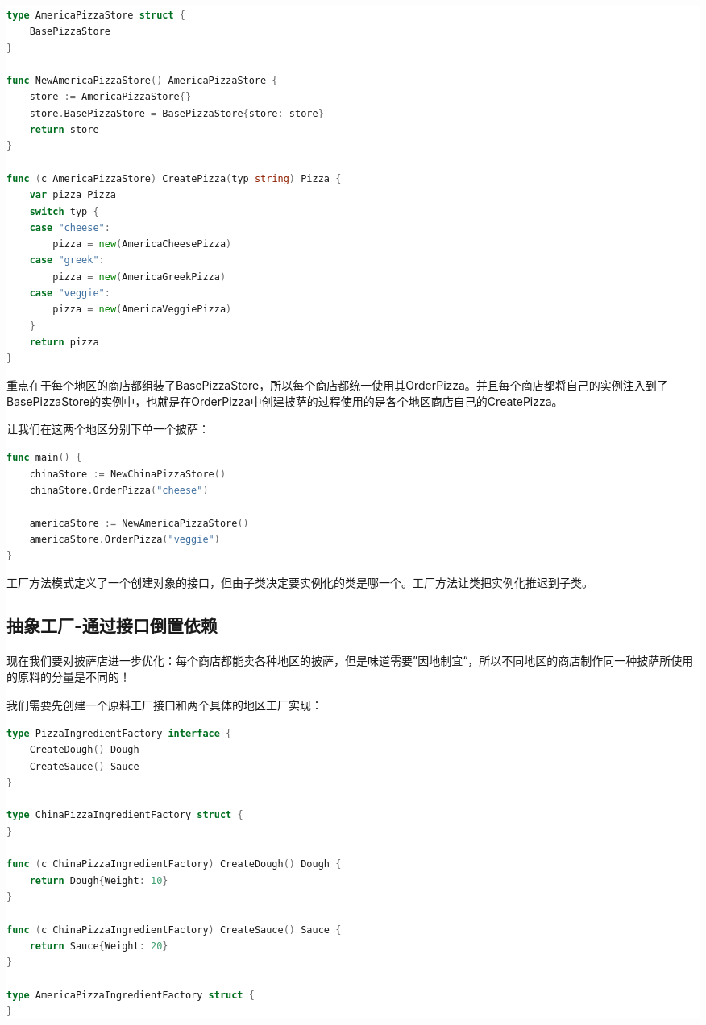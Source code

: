 ```go
type AmericaPizzaStore struct {
	BasePizzaStore
}

func NewAmericaPizzaStore() AmericaPizzaStore {
	store := AmericaPizzaStore{}
	store.BasePizzaStore = BasePizzaStore{store: store}
	return store
}

func (c AmericaPizzaStore) CreatePizza(typ string) Pizza {
	var pizza Pizza
	switch typ {
	case "cheese":
		pizza = new(AmericaCheesePizza)
	case "greek":
		pizza = new(AmericaGreekPizza)
	case "veggie":
		pizza = new(AmericaVeggiePizza)
	}
	return pizza
}
```

重点在于每个地区的商店都组装了BasePizzaStore，所以每个商店都统一使用其OrderPizza。并且每个商店都将自己的实例注入到了BasePizzaStore的实例中，也就是在OrderPizza中创建披萨的过程使用的是各个地区商店自己的CreatePizza。

让我们在这两个地区分别下单一个披萨：

```go
func main() {
	chinaStore := NewChinaPizzaStore()
	chinaStore.OrderPizza("cheese")

	americaStore := NewAmericaPizzaStore()
	americaStore.OrderPizza("veggie")
}
```

工厂方法模式定义了一个创建对象的接口，但由子类决定要实例化的类是哪一个。工厂方法让类把实例化推迟到子类。

## 抽象工厂-通过接口倒置依赖

现在我们要对披萨店进一步优化：每个商店都能卖各种地区的披萨，但是味道需要”因地制宜“，所以不同地区的商店制作同一种披萨所使用的原料的分量是不同的！

我们需要先创建一个原料工厂接口和两个具体的地区工厂实现：

```go
type PizzaIngredientFactory interface {
	CreateDough() Dough
	CreateSauce() Sauce
}

type ChinaPizzaIngredientFactory struct {
}

func (c ChinaPizzaIngredientFactory) CreateDough() Dough {
	return Dough{Weight: 10}
}

func (c ChinaPizzaIngredientFactory) CreateSauce() Sauce {
	return Sauce{Weight: 20}
}

type AmericaPizzaIngredientFactory struct {
}
```